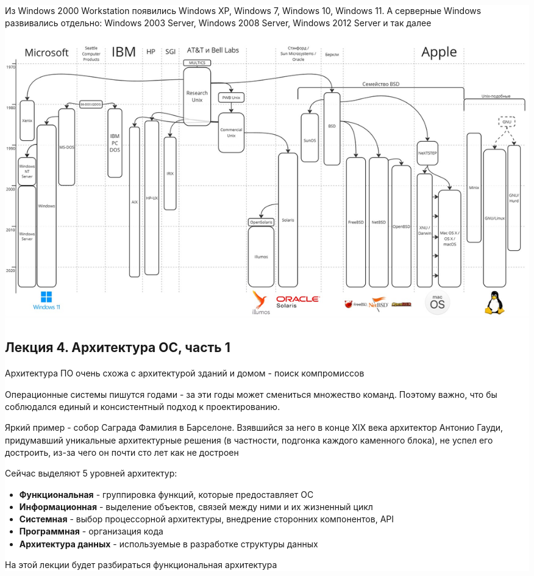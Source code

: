 Из Windows 2000 Workstation появились Windows XP, Windows 7, Windows 10, Windows 11. А серверные Windows развивались отдельно: Windows 2003 Server, Windows 2008 Server, Windows 2012 Server и так далее

![оси](images/opersys_2025_03_04.jpg)



## <a name="%D0%BB%D0%B5%D0%BA%D1%86%D0%B8%D1%8F-4.-%D0%B0%D1%80%D1%85%D0%B8%D1%82%D0%B5%D0%BA%D1%82%D1%83%D1%80%D0%B0-%D0%BE%D1%81%2C-%D1%87%D0%B0%D1%81%D1%82%D1%8C-1"></a> Лекция 4. Архитектура ОС, часть 1 

Архитектура ПО очень схожа с архитектурой зданий и домом - поиск компромиссов

Операционные системы пишутся годами - за эти годы может смениться множество команд. Поэтому важно, что бы соблюдался единый и консистентный подход к проектированию.

Яркий пример - собор Саграда Фамилия в Барселоне. Взявшийся за него в конце XIX века архитектор Антонио Гауди, придумавший уникальные архитектурные решения (в частности, подгонка каждого каменного блока), не успел его достроить, из-за чего он почти сто лет как не достроен

Сейчас выделяют 5 уровней архитектур:

* **Функциональная** - группировка функций, которые предоставляет ОС
* **Информационная** - выделение объектов, связей между ними и их жизненный цикл
* **Системная** - выбор процессорной архитектуры, внедрение сторонних компонентов, API
* **Программная** - организация кода
* **Архитектура данных** - используемые в разработке структуры данных

На этой лекции будет разбираться функциональная архитектура
